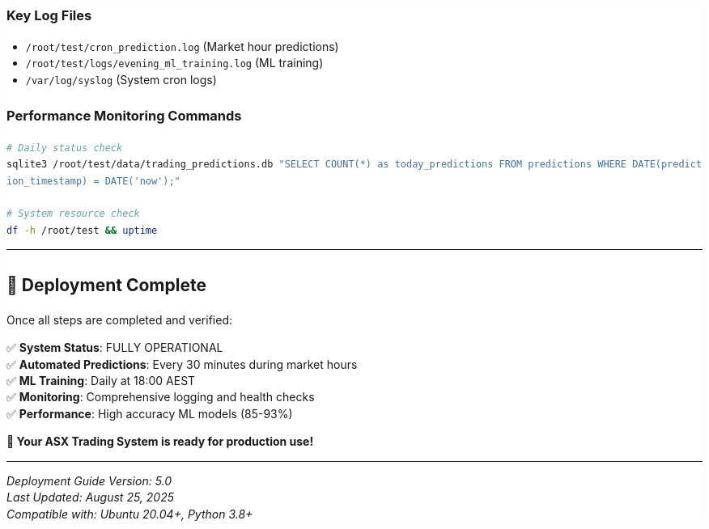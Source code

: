 ### Key Log Files
- `/root/test/cron_prediction.log` (Market hour predictions)
- `/root/test/logs/evening_ml_training.log` (ML training)
- `/var/log/syslog` (System cron logs)

### Performance Monitoring Commands
```bash
# Daily status check
sqlite3 /root/test/data/trading_predictions.db "SELECT COUNT(*) as today_predictions FROM predictions WHERE DATE(prediction_timestamp) = DATE('now');"

# System resource check
df -h /root/test && uptime
```

---

## 🎉 Deployment Complete

Once all steps are completed and verified:

✅ **System Status**: FULLY OPERATIONAL  
✅ **Automated Predictions**: Every 30 minutes during market hours  
✅ **ML Training**: Daily at 18:00 AEST  
✅ **Monitoring**: Comprehensive logging and health checks  
✅ **Performance**: High accuracy ML models (85-93%)  

**🚀 Your ASX Trading System is ready for production use!**

---

*Deployment Guide Version: 5.0*  
*Last Updated: August 25, 2025*  
*Compatible with: Ubuntu 20.04+, Python 3.8+*

